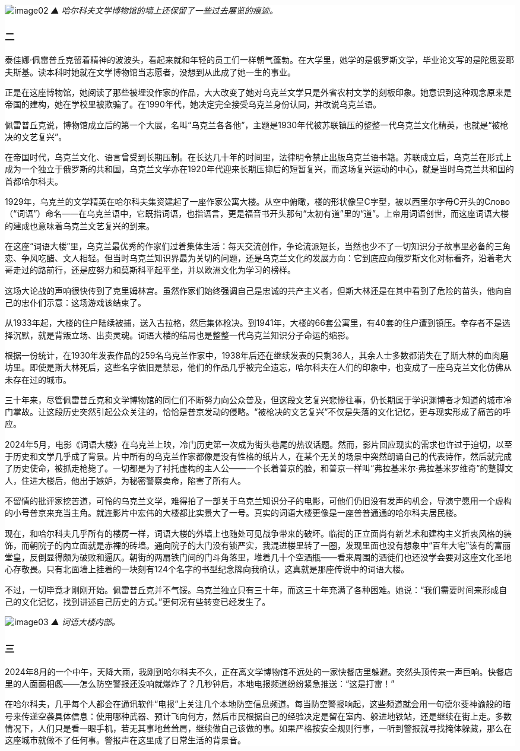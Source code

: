 ![image02](https://i.imgur.com/9AocVlT.jpeg)
_▲ 哈尔科夫文学博物馆的墙上还保留了一些过去展览的痕迹。_


### 二

泰佳娜·佩雷普丘克留着精神的波波头，看起来就和年轻的员工们一样朝气蓬勃。在大学里，她学的是俄罗斯文学，毕业论文写的是陀思妥耶夫斯基。读本科时她就在文学博物馆当志愿者，没想到从此成了她一生的事业。

正是在这座博物馆，她阅读了那些被埋没作家的作品，大大改变了她对乌克兰文学只是外省农村文学的刻板印象。她意识到这种观念原来是帝国的建构，她在学校里被欺骗了。在1990年代，她决定完全接受乌克兰身份认同，并改说乌克兰语。

佩雷普丘克说，博物馆成立后的第一个大展，名叫“乌克兰各各他”，主题是1930年代被苏联镇压的整整一代乌克兰文化精英，也就是“被枪决的文艺复兴”。

在帝国时代，乌克兰文化、语言曾受到长期压制。在长达几十年的时间里，法律明令禁止出版乌克兰语书籍。苏联成立后，乌克兰在形式上成为一个独立于俄罗斯的共和国，乌克兰文学亦在1920年代迎来长期压抑后的短暂复兴，而这场复兴运动的中心，就是当时乌克兰共和国的首都哈尔科夫。

1929年，乌克兰的文学精英在哈尔科夫集资建起了一座作家公寓大楼。从空中俯瞰，楼的形状像呈С字型，被以西里尔字母С开头的Слово（“词语”）命名——在乌克兰语中，它既指词语，也指语言，更是福音书开头那句“太初有道”里的“道”。上帝用词语创世，而这座词语大楼的建成也意味着乌克兰文艺复兴的到来。

在这座“词语大楼”里，乌克兰最优秀的作家们过着集体生活：每天交流创作，争论流派短长，当然也少不了一切知识分子故事里必备的三角恋、争风吃醋、文人相轻。但当时乌克兰知识界最为关切的问题，还是乌克兰文化的发展方向：它到底应向俄罗斯文化对标看齐，沿着老大哥走过的路前行，还是应努力和莫斯科平起平坐，并以欧洲文化为学习的榜样。

这场大论战的声响很快传到了克里姆林宫。虽然作家们始终强调自己是忠诚的共产主义者，但斯大林还是在其中看到了危险的苗头，他向自己的忠仆们示意：这场游戏该结束了。

从1933年起，大楼的住户陆续被捕，送入古拉格，然后集体枪决。到1941年，大楼的66套公寓里，有40套的住户遭到镇压。幸存者不是选择沉默，就是背叛立场、出卖灵魂。词语大楼的结局也是整整一代乌克兰知识分子命运的缩影。

根据一份统计，在1930年发表作品的259名乌克兰作家中，1938年后还在继续发表的只剩36人，其余人士多数都消失在了斯大林的血肉磨坊里。即使是斯大林死后，这些名字依旧是禁忌，他们的作品几乎被完全遗忘，哈尔科夫在人们的印象中，也变成了一座乌克兰文化仿佛从未存在过的城市。

三十年来，尽管佩雷普丘克和文学博物馆的同仁们不断努力向公众普及，但这段文艺复兴悲惨往事，仍长期属于学识渊博者才知道的城市冷门掌故。让这段历史突然引起公众关注的，恰恰是普京发动的侵略。“被枪决的文艺复兴”不仅是失落的文化记忆，更与现实形成了痛苦的呼应。

2024年5月，电影《词语大楼》在乌克兰上映，冷门历史第一次成为街头巷尾的热议话题。然而，影片回应现实的需求也许过于迫切，以至于历史和文学几乎成了背景。片中所有的乌克兰作家都像是没有性格的纸片人，在某个无关的场景中突然朗诵自己的代表诗作，然后就完成了历史使命，被抓走枪毙了。一切都是为了衬托虚构的主人公——一个长着普京的脸，和普京一样叫“弗拉基米尔·弗拉基米罗维奇”的蹩脚文人，住进大楼后，他出于嫉妒，为秘密警察卖命，陷害了所有人。

不留情的批评家挖苦道，可怜的乌克兰文学，难得拍了一部关于乌克兰知识分子的电影，可他们仍旧没有发声的机会，导演宁愿用一个虚构的小号普京来充当主角。就连影片中宏伟的大楼都比实景大了一号。真实的词语大楼更像是一座普普通通的哈尔科夫居民楼。

现在，和哈尔科夫几乎所有的楼房一样，词语大楼的外墙上也随处可见战争带来的破坏。临街的正立面尚有新艺术和建构主义折衷风格的装饰，而朝院子的内立面就是赤裸的砖墙。通向院子的大门没有锁严实，我混进楼里转了一圈，发现里面也没有想象中“百年大宅”该有的富丽堂皇，反倒显得颇为破败和逼仄。朝街的两扇铁门间的门斗角落里，堆着几十个空酒瓶——看来周围的酒徒们也还没学会要对这座文化圣地心存敬畏。只有北面墙上挂着的一块刻有124个名字的书型纪念牌向我确认，这真就是那座传说中的词语大楼。

不过，一切毕竟才刚刚开始。佩雷普丘克并不气馁。乌克兰独立只有三十年，而这三十年充满了各种困难。她说：“我们需要时间来形成自己的文化记忆，找到讲述自己历史的方式。”更何况有些转变已经发生了。

![image03](https://i.imgur.com/VdVLdtX.jpeg)
_▲ 词语大楼内部。_


### 三

2024年8月的一个中午，天降大雨，我刚到哈尔科夫不久，正在离文学博物馆不远处的一家快餐店里躲避。突然头顶传来一声巨响。快餐店里的人面面相觑——怎么防空警报还没响就爆炸了？几秒钟后，本地电报频道纷纷紧急推送：“这是打雷！”

在哈尔科夫，几乎每个人都会在通讯软件“电报”上关注几个本地防空信息频道。每当防空警报响起，这些频道就会用一句德尔斐神谕般的暗号来传递空袭具体信息：使用哪种武器、预计飞向何方，然后市民根据自己的经验决定是留在室内、躲进地铁站，还是继续在街上走。多数情况下，人们只是看一眼手机，若无其事地耸耸肩，继续做自己该做的事。如果严格按安全规则行事，一听到警报就寻找掩体躲藏，那么在这座城市就做不了任何事。警报声在这里成了日常生活的背景音。
